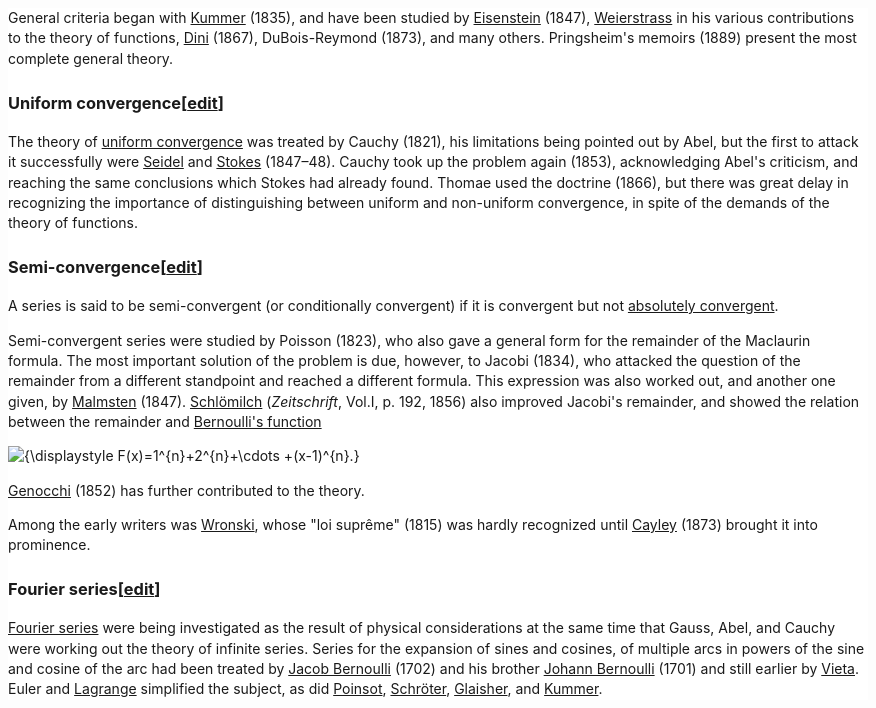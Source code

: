 General criteria began with [Kummer](https://en.wikipedia.org/wiki/Ernst_Kummer "Ernst Kummer") (1835), and have been studied by [Eisenstein](https://en.wikipedia.org/wiki/Gotthold_Eisenstein "Gotthold Eisenstein") (1847), [Weierstrass](https://en.wikipedia.org/wiki/Weierstrass "Weierstrass") in his various contributions to the theory of functions, [Dini](https://en.wikipedia.org/wiki/Ulisse_Dini "Ulisse Dini") (1867), DuBois-Reymond (1873), and many others. Pringsheim's memoirs (1889) present the most complete general theory.

### Uniform convergence\[[edit](https://en.wikipedia.org/w/index.php?title=Series_(mathematics)&action=edit&section=28 "Edit section: Uniform convergence")\]

The theory of [uniform convergence](https://en.wikipedia.org/wiki/Uniform_convergence "Uniform convergence") was treated by Cauchy (1821), his limitations being pointed out by Abel, but the first to attack it successfully were [Seidel](https://en.wikipedia.org/wiki/Philipp_Ludwig_von_Seidel "Philipp Ludwig von Seidel") and [Stokes](https://en.wikipedia.org/wiki/George_Gabriel_Stokes "George Gabriel Stokes") (1847–48). Cauchy took up the problem again (1853), acknowledging Abel's criticism, and reaching the same conclusions which Stokes had already found. Thomae used the doctrine (1866), but there was great delay in recognizing the importance of distinguishing between uniform and non-uniform convergence, in spite of the demands of the theory of functions.

### Semi-convergence\[[edit](https://en.wikipedia.org/w/index.php?title=Series_(mathematics)&action=edit&section=29 "Edit section: Semi-convergence")\]

A series is said to be semi-convergent (or conditionally convergent) if it is convergent but not [absolutely convergent](https://en.wikipedia.org/wiki/Absolute_convergence "Absolute convergence").

Semi-convergent series were studied by Poisson (1823), who also gave a general form for the remainder of the Maclaurin formula. The most important solution of the problem is due, however, to Jacobi (1834), who attacked the question of the remainder from a different standpoint and reached a different formula. This expression was also worked out, and another one given, by [Malmsten](https://en.wikipedia.org/wiki/Carl_Johan_Malmsten "Carl Johan Malmsten") (1847). [Schlömilch](https://en.wikipedia.org/wiki/Schl%C3%B6milch "Schlömilch") (_Zeitschrift_, Vol.I, p. 192, 1856) also improved Jacobi's remainder, and showed the relation between the remainder and [Bernoulli's function](https://en.wikipedia.org/wiki/Faulhaber%27s_formula "Faulhaber's formula")

![{\displaystyle F(x)=1^{n}+2^{n}+\cdots +(x-1)^{n}.}](https://wikimedia.org/api/rest_v1/media/math/render/svg/198ac77b50b2c4e64edb8f0a6129a03b8baf912e)

[Genocchi](https://en.wikipedia.org/wiki/Angelo_Genocchi "Angelo Genocchi") (1852) has further contributed to the theory.

Among the early writers was [Wronski](https://en.wikipedia.org/wiki/Josef_Hoene-Wronski "Josef Hoene-Wronski"), whose "loi suprême" (1815) was hardly recognized until [Cayley](https://en.wikipedia.org/wiki/Arthur_Cayley "Arthur Cayley") (1873) brought it into prominence.

### Fourier series\[[edit](https://en.wikipedia.org/w/index.php?title=Series_(mathematics)&action=edit&section=30 "Edit section: Fourier series")\]

[Fourier series](https://en.wikipedia.org/wiki/Fourier_series "Fourier series") were being investigated as the result of physical considerations at the same time that Gauss, Abel, and Cauchy were working out the theory of infinite series. Series for the expansion of sines and cosines, of multiple arcs in powers of the sine and cosine of the arc had been treated by [Jacob Bernoulli](https://en.wikipedia.org/wiki/Jacob_Bernoulli "Jacob Bernoulli") (1702) and his brother [Johann Bernoulli](https://en.wikipedia.org/wiki/Johann_Bernoulli "Johann Bernoulli") (1701) and still earlier by [Vieta](https://en.wikipedia.org/wiki/Franciscus_Vieta "Franciscus Vieta"). Euler and [Lagrange](https://en.wikipedia.org/wiki/Joseph_Louis_Lagrange "Joseph Louis Lagrange") simplified the subject, as did [Poinsot](https://en.wikipedia.org/wiki/Louis_Poinsot "Louis Poinsot"), [Schröter](https://en.wikipedia.org/wiki/Karl_Schr%C3%B6ter "Karl Schröter"), [Glaisher](https://en.wikipedia.org/wiki/James_Whitbread_Lee_Glaisher "James Whitbread Lee Glaisher"), and [Kummer](https://en.wikipedia.org/wiki/Ernst_Kummer "Ernst Kummer").
